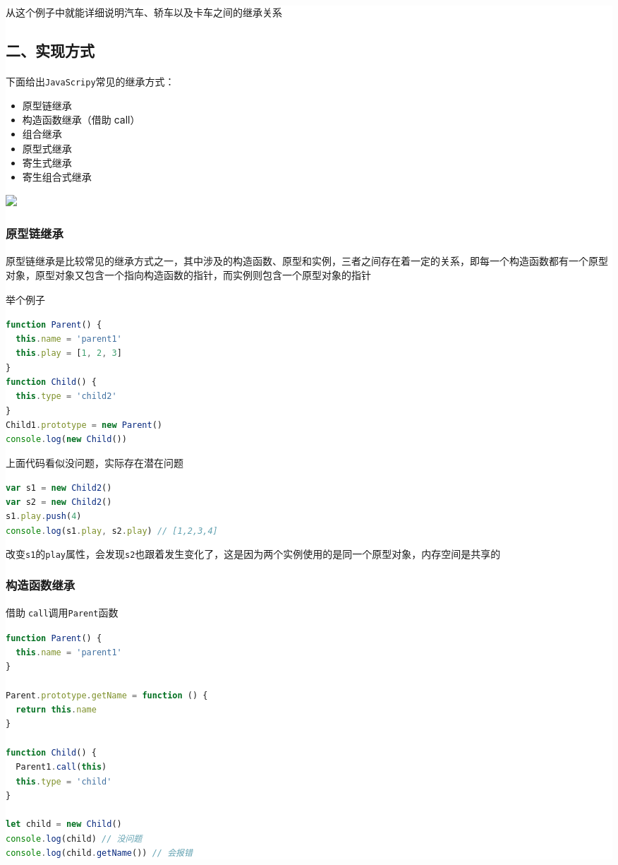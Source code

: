 从这个例子中就能详细说明汽车、轿车以及卡车之间的继承关系

## 二、实现方式

下面给出`JavaScripy`常见的继承方式：

+   原型链继承
+   构造函数继承（借助 call）
+   组合继承
+   原型式继承
+   寄生式继承
+   寄生组合式继承

![](http://fanyouf.gitee.io/interview/assets/img/0df74700-731c-11eb-ab90-d9ae814b240d.9569f832.png)

### 原型链继承

原型链继承是比较常见的继承方式之一，其中涉及的构造函数、原型和实例，三者之间存在着一定的关系，即每一个构造函数都有一个原型对象，原型对象又包含一个指向构造函数的指针，而实例则包含一个原型对象的指针

举个例子

```js
function Parent() {
  this.name = 'parent1'
  this.play = [1, 2, 3]
}
function Child() {
  this.type = 'child2'
}
Child1.prototype = new Parent()
console.log(new Child())
```

上面代码看似没问题，实际存在潜在问题

```js
var s1 = new Child2()
var s2 = new Child2()
s1.play.push(4)
console.log(s1.play, s2.play) // [1,2,3,4]
```

改变`s1`的`play`属性，会发现`s2`也跟着发生变化了，这是因为两个实例使用的是同一个原型对象，内存空间是共享的

### 构造函数继承

借助 `call`调用`Parent`函数

```js
function Parent() {
  this.name = 'parent1'
}

Parent.prototype.getName = function () {
  return this.name
}

function Child() {
  Parent1.call(this)
  this.type = 'child'
}

let child = new Child()
console.log(child) // 没问题
console.log(child.getName()) // 会报错
```

